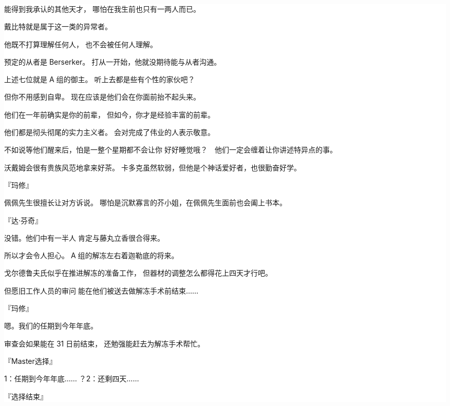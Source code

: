 能得到我承认的其他天才，
哪怕在我生前也只有一两人而已。

戴比特就是属于这一类的异常者。

他既不打算理解任何人，
也不会被任何人理解。

预定的从者是 Berserker。
打从一开始，他就没期待能与从者沟通。

上述七位就是 A 组的御主。
听上去都是些有个性的家伙吧？

但你不用感到自卑。
现在应该是他们会在你面前抬不起头来。

他们在一年前确实是你的前辈，
但如今，你才是经验丰富的前辈。

他们都是彻头彻尾的实力主义者。
会对完成了伟业的人表示敬意。

不如说等他们醒来后，怕是一整个星期都不会让你
好好睡觉哦？　他们一定会缠着让你讲述特异点的事。

沃戴姆会很有贵族风范地拿来好茶。
卡多克虽然软弱，但他是个神话爱好者，也很勤奋好学。

『玛修』

佩佩先生很擅长让对方诉说。
哪怕是沉默寡言的芥小姐，在佩佩先生面前也会阖上书本。

『达·芬奇』

没错。他们中有一半人
肯定与藤丸立香很合得来。

所以才会令人担心。
A 组的解冻左右着迦勒底的将来。

戈尔德鲁夫氏似乎在推进解冻的准备工作，
但器材的调整怎么都得花上四天才行吧。

但愿旧工作人员的审问
能在他们被送去做解冻手术前结束……

『玛修』

嗯。我们的任期到今年年底。

审查会如果能在 31 日前结束，
还勉强能赶去为解冻手术帮忙。

『Master选择』

1：任期到今年年底……
？2：还剩四天……

『选择结束』
